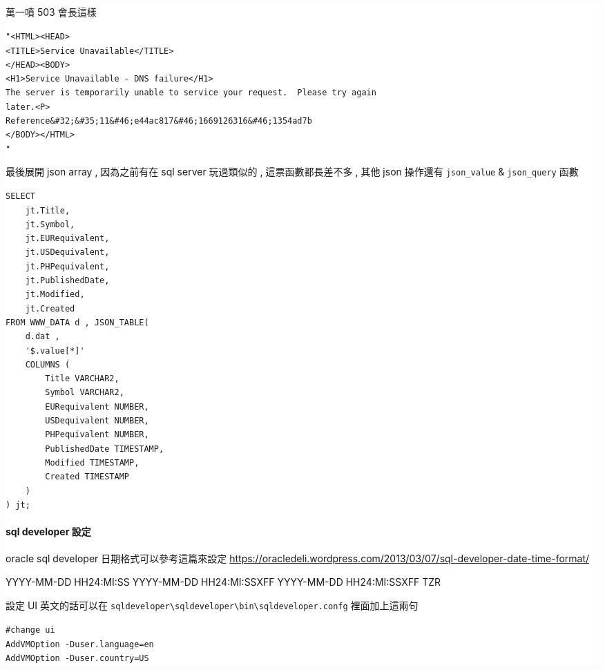 萬一噴 503 會長這樣
```
"<HTML><HEAD>
<TITLE>Service Unavailable</TITLE>
</HEAD><BODY>
<H1>Service Unavailable - DNS failure</H1>
The server is temporarily unable to service your request.  Please try again
later.<P>
Reference&#32;&#35;11&#46;e44ac817&#46;1669126316&#46;1354ad7b
</BODY></HTML>
"
```

最後展開 json array , 因為之前有在 sql server 玩過類似的 , 這票函數都長差不多 , 其他 json 操作還有 `json_value` & `json_query` 函數
```
SELECT
    jt.Title,
    jt.Symbol,
    jt.EURequivalent,
    jt.USDequivalent,
    jt.PHPequivalent,
    jt.PublishedDate,
    jt.Modified,
    jt.Created
FROM WWW_DATA d , JSON_TABLE(
    d.dat ,
    '$.value[*]'
    COLUMNS (
        Title VARCHAR2,
        Symbol VARCHAR2,
        EURequivalent NUMBER,
        USDequivalent NUMBER,
        PHPequivalent NUMBER,
        PublishedDate TIMESTAMP,
        Modified TIMESTAMP,
        Created TIMESTAMP
    )
) jt;
```

#### sql developer 設定
oracle sql developer 日期格式可以參考這篇來設定
https://oracledeli.wordpress.com/2013/03/07/sql-developer-date-time-format/

YYYY-MM-DD HH24:MI:SS
YYYY-MM-DD HH24:MI:SSXFF
YYYY-MM-DD HH24:MI:SSXFF TZR

設定 UI 英文的話可以在 `sqldeveloper\sqldeveloper\bin\sqldeveloper.confg` 裡面加上這兩句
```
#change ui
AddVMOption -Duser.language=en 
AddVMOption -Duser.country=US
```

